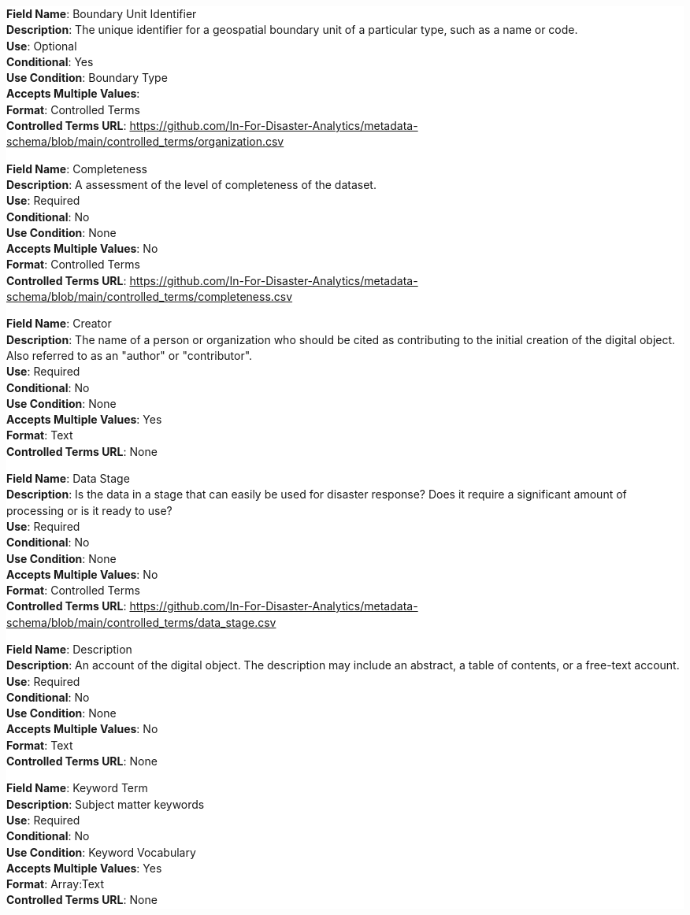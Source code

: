 **Field Name**: Boundary Unit Identifier  
**Description**: The unique identifier for a geospatial boundary unit of a particular type, such as a name or code.  
**Use**: Optional  
**Conditional**: Yes  
**Use Condition**: Boundary Type  
**Accepts Multiple Values**:   
**Format**: Controlled Terms  
**Controlled Terms URL**: https://github.com/In-For-Disaster-Analytics/metadata-schema/blob/main/controlled_terms/organization.csv    

**Field Name**: Completeness  
**Description**: A assessment of the level of completeness of the dataset.   
**Use**: Required  
**Conditional**: No  
**Use Condition**: None  
**Accepts Multiple Values**: No  
**Format**: Controlled Terms  
**Controlled Terms URL**: https://github.com/In-For-Disaster-Analytics/metadata-schema/blob/main/controlled_terms/completeness.csv  

**Field Name**: Creator  
**Description**: The name of a person or organization who should be cited as contributing to the initial creation of the digital object. Also referred to as an "author" or "contributor".  
**Use**: Required  
**Conditional**: No  
**Use Condition**: None  
**Accepts Multiple Values**: Yes  
**Format**: Text  
**Controlled Terms URL**: None  

**Field Name**: Data Stage  
**Description**: Is the data in a stage that can easily be used for disaster response? Does it require a significant amount of processing or is it ready to use?   
**Use**: Required  
**Conditional**: No  
**Use Condition**: None  
**Accepts Multiple Values**: No  
**Format**: Controlled Terms  
**Controlled Terms URL**: https://github.com/In-For-Disaster-Analytics/metadata-schema/blob/main/controlled_terms/data_stage.csv  

**Field Name**: Description   
**Description**: An account of the digital object. The description may include an abstract, a table of contents, or a free-text account.  
**Use**: Required  
**Conditional**: No  
**Use Condition**: None  
**Accepts Multiple Values**: No  
**Format**: Text  
**Controlled Terms URL**: None  

**Field Name**: Keyword Term  
**Description**: Subject matter keywords  
**Use**: Required  
**Conditional**: No  
**Use Condition**: Keyword Vocabulary  
**Accepts Multiple Values**: Yes  
**Format**: Array:Text  
**Controlled Terms URL**: None  
